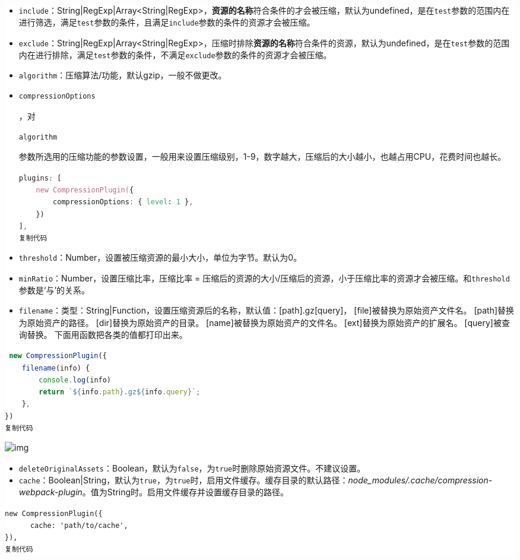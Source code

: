 - `include`：String|RegExp|Array<String|RegExp>，**资源的名称**符合条件的才会被压缩，默认为undefined，是在`test`参数的范围内在进行筛选，满足`test`参数的条件，且满足`include`参数的条件的资源才会被压缩。

- `exclude`：String|RegExp|Array<String|RegExp>，压缩时排除**资源的名称**符合条件的资源，默认为undefined，是在`test`参数的范围内在进行排除，满足`test`参数的条件，不满足`exclude`参数的条件的资源才会被压缩。

- `algorithm`：压缩算法/功能，默认gzip，一般不做更改。

- ```
  compressionOptions
  ```

  ，对

  ```
  algorithm
  ```

  参数所选用的压缩功能的参数设置，一般用来设置压缩级别，1-9，数字越大，压缩后的大小越小，也越占用CPU，花费时间也越长。

  ```css
  plugins: [
      new CompressionPlugin({
          compressionOptions: { level: 1 },
      })
  ],
  复制代码
  ```

- `threshold`：Number，设置被压缩资源的最小大小，单位为字节。默认为0。

- `minRatio`：Number，设置压缩比率，压缩比率 = 压缩后的资源的大小/压缩后的资源，小于压缩比率的资源才会被压缩。和`threshold`参数是‘与’的关系。

- `filename`：类型：String|Function，设置压缩资源后的名称，默认值：[path].gz[query]， [file]被替换为原始资产文件名。 [path]替换为原始资产的路径。 [dir]替换为原始资产的目录。 [name]被替换为原始资产的文件名。 [ext]替换为原始资产的扩展名。 [query]被查询替换。 下面用函数把各类的值都打印出来。

```javascript
 new CompressionPlugin({
    filename(info) {
        console.log(info)
        return `${info.path}.gz${info.query}`;
    },
})
复制代码
```

![img](https://p3-juejin.byteimg.com/tos-cn-i-k3u1fbpfcp/b24d3455d8364959bf7468a89b628207~tplv-k3u1fbpfcp-zoom-in-crop-mark:3024:0:0:0.awebp)

- `deleteOriginalAssets`：Boolean，默认为`false`，为`true`时删除原始资源文件。不建议设置。
- `cache`：Boolean|String，默认为`true`，为`true`时，启用文件缓存。缓存目录的默认路径：*node_modules/.cache/compression-webpack-plugin*。值为String时。启用文件缓存并设置缓存目录的路径。

```arduino
new CompressionPlugin({
      cache: 'path/to/cache',
}),
复制代码
```

